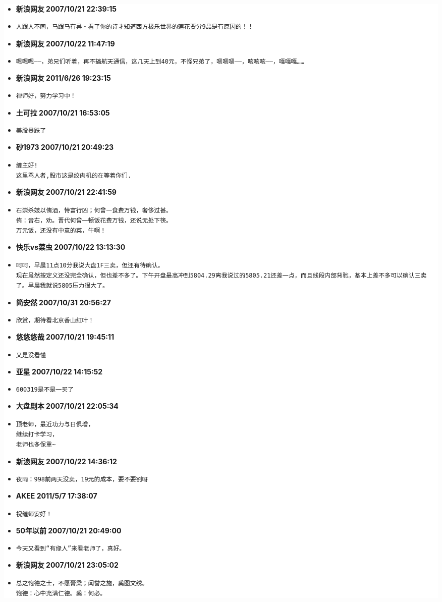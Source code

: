 - **新浪网友 2007/10/21 22:39:15**
- ```
  人跟人不同，马跟马有异・看了你的诗才知道西方极乐世界的莲花要分9品是有原因的！！
  ```
- **新浪网友 2007/10/22 11:47:19**
- ```
  嗯嗯嗯――，弟兄们听着，再不搞航天通信，这几天上到40元，不怪兄弟了，嗯嗯嗯――，咳咳咳――，嘎嘎嘎……
  ```
- **新浪网友 2011/6/26 19:23:15**
- ```
  禅师好，努力学习中！
  ```
- **土可拉 2007/10/21 16:53:05**
- ```
  美股暴跌了
  ```
- **砂1973 2007/10/21 20:49:23**
- ```
  缠主好!
  这里骂人者,股市这是绞肉机的在等着你们.
  ```
- **新浪网友 2007/10/21 22:41:59**
- ```
  石崇杀妓以侑酒，恃富行凶；何曾一食费万钱，奢侈过甚。
  侑：音右，劝。晋代何曾一顿饭花费万钱，还说无处下筷。
  万元饭，还没有中意的菜，牛啊！
  ```
- **快乐vs菜虫 2007/10/22 13:13:30**
- ```
  呵呵，早晨11点10分我说大盘1F三卖，但还有待确认。
  现在虽然按定义还没完全确认，但也差不多了。下午开盘最高冲到5804.29离我说过的5805.21还差一点，而且线段内部背驰，基本上差不多可以确认三卖了。早晨我就说5805压力很大了。
  ```
- **简安然 2007/10/31 20:56:27**
- ```
  欣赏，期待看北京香山红叶！
  ```
- **悠悠悠哉 2007/10/21 19:45:11**
- ```
  又是没看懂
  ```
- **亚星 2007/10/22 14:15:52**
- ```
  600319是不是一买了
  ```
- **大盘剧本 2007/10/21 22:05:34**
- ```
  顶老师，最近功力与日俱增，
  继续打卡学习，
  老师也多保重~
  ```
- **新浪网友 2007/10/22 14:36:12**
- ```
  夜雨：998前两天没卖，19元的成本，要不要割呀
  ```
- **AKEE 2011/5/7 17:38:07**
- ```
  祝缠师安好！
  ```
- **50年以前 2007/10/21 20:49:00**
- ```
  今天又看到“有缘人”来看老师了，真好。
  ```
- **新浪网友 2007/10/21 23:05:02**
- ```
  总之饱德之士，不愿膏梁；闻誉之施，奚图文绣。
  饱德：心中充满仁德。奚：何必。